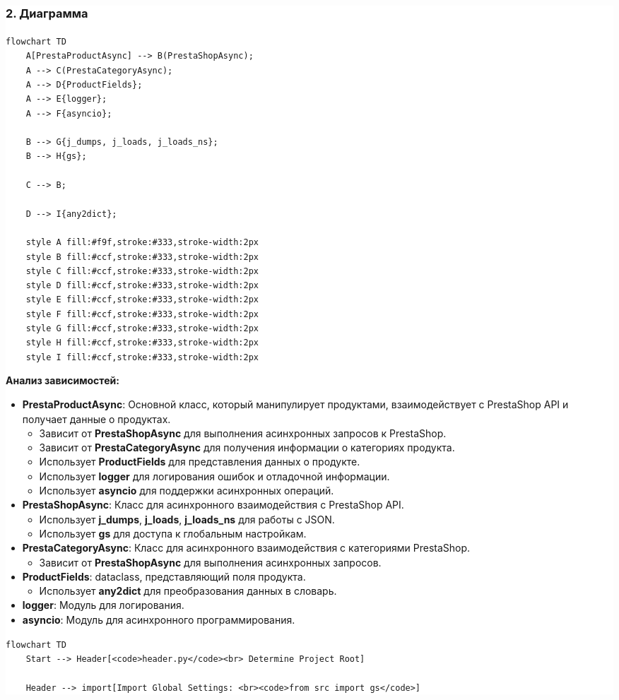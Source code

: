 ### 2. Диаграмма

```mermaid
flowchart TD
    A[PrestaProductAsync] --> B(PrestaShopAsync);
    A --> C(PrestaCategoryAsync);
    A --> D{ProductFields};
    A --> E{logger};
    A --> F{asyncio};

    B --> G{j_dumps, j_loads, j_loads_ns};
    B --> H{gs};

    C --> B;

    D --> I{any2dict};

    style A fill:#f9f,stroke:#333,stroke-width:2px
    style B fill:#ccf,stroke:#333,stroke-width:2px
    style C fill:#ccf,stroke:#333,stroke-width:2px
    style D fill:#ccf,stroke:#333,stroke-width:2px
    style E fill:#ccf,stroke:#333,stroke-width:2px
    style F fill:#ccf,stroke:#333,stroke-width:2px
    style G fill:#ccf,stroke:#333,stroke-width:2px
    style H fill:#ccf,stroke:#333,stroke-width:2px
    style I fill:#ccf,stroke:#333,stroke-width:2px

```

**Анализ зависимостей:**

-   **PrestaProductAsync**: Основной класс, который манипулирует продуктами, взаимодействует с PrestaShop API и получает данные о продуктах.
    -   Зависит от **PrestaShopAsync** для выполнения асинхронных запросов к PrestaShop.
    -   Зависит от **PrestaCategoryAsync** для получения информации о категориях продукта.
    -   Использует **ProductFields** для представления данных о продукте.
    -   Использует **logger** для логирования ошибок и отладочной информации.
    -   Использует **asyncio** для поддержки асинхронных операций.
-   **PrestaShopAsync**: Класс для асинхронного взаимодействия с PrestaShop API.
    -   Использует **j\_dumps**, **j\_loads**, **j\_loads\_ns** для работы с JSON.
    -   Использует **gs** для доступа к глобальным настройкам.
-   **PrestaCategoryAsync**: Класс для асинхронного взаимодействия с категориями PrestaShop.
    -   Зависит от **PrestaShopAsync** для выполнения асинхронных запросов.
-   **ProductFields**: dataclass, представляющий поля продукта.
    -   Использует **any2dict** для преобразования данных в словарь.
-   **logger**: Модуль для логирования.
-   **asyncio**: Модуль для асинхронного программирования.

```mermaid
flowchart TD
    Start --> Header[<code>header.py</code><br> Determine Project Root]

    Header --> import[Import Global Settings: <br><code>from src import gs</code>]
```
